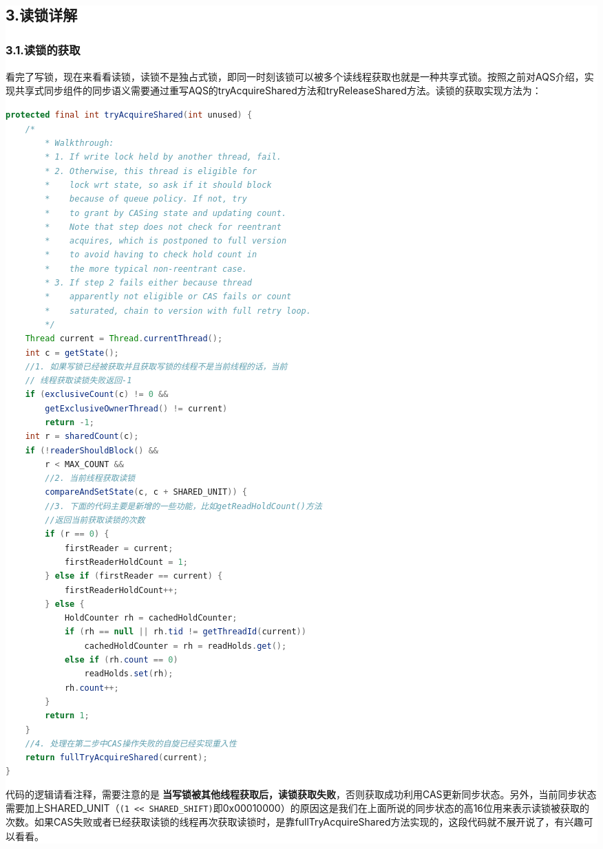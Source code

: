 ## 3.读锁详解
### 3.1.读锁的获取
看完了写锁，现在来看看读锁，读锁不是独占式锁，即同一时刻该锁可以被多个读线程获取也就是一种共享式锁。按照之前对AQS介绍，实现共享式同步组件的同步语义需要通过重写AQS的tryAcquireShared方法和tryReleaseShared方法。读锁的获取实现方法为：
```java
protected final int tryAcquireShared(int unused) {
    /*
        * Walkthrough:
        * 1. If write lock held by another thread, fail.
        * 2. Otherwise, this thread is eligible for
        *    lock wrt state, so ask if it should block
        *    because of queue policy. If not, try
        *    to grant by CASing state and updating count.
        *    Note that step does not check for reentrant
        *    acquires, which is postponed to full version
        *    to avoid having to check hold count in
        *    the more typical non-reentrant case.
        * 3. If step 2 fails either because thread
        *    apparently not eligible or CAS fails or count
        *    saturated, chain to version with full retry loop.
        */
    Thread current = Thread.currentThread();
    int c = getState();
    //1. 如果写锁已经被获取并且获取写锁的线程不是当前线程的话，当前
    // 线程获取读锁失败返回-1
    if (exclusiveCount(c) != 0 &&
        getExclusiveOwnerThread() != current)
        return -1;
    int r = sharedCount(c);
    if (!readerShouldBlock() &&
        r < MAX_COUNT &&
        //2. 当前线程获取读锁
        compareAndSetState(c, c + SHARED_UNIT)) {
        //3. 下面的代码主要是新增的一些功能，比如getReadHoldCount()方法
        //返回当前获取读锁的次数
        if (r == 0) {
            firstReader = current;
            firstReaderHoldCount = 1;
        } else if (firstReader == current) {
            firstReaderHoldCount++;
        } else {
            HoldCounter rh = cachedHoldCounter;
            if (rh == null || rh.tid != getThreadId(current))
                cachedHoldCounter = rh = readHolds.get();
            else if (rh.count == 0)
                readHolds.set(rh);
            rh.count++;
        }
        return 1;
    }
    //4. 处理在第二步中CAS操作失败的自旋已经实现重入性
    return fullTryAcquireShared(current);
}
```
代码的逻辑请看注释，需要注意的是  **当写锁被其他线程获取后，读锁获取失败**，否则获取成功利用CAS更新同步状态。另外，当前同步状态需要加上SHARED_UNIT（`(1 << SHARED_SHIFT)`即0x00010000）的原因这是我们在上面所说的同步状态的高16位用来表示读锁被获取的次数。如果CAS失败或者已经获取读锁的线程再次获取读锁时，是靠fullTryAcquireShared方法实现的，这段代码就不展开说了，有兴趣可以看看。

